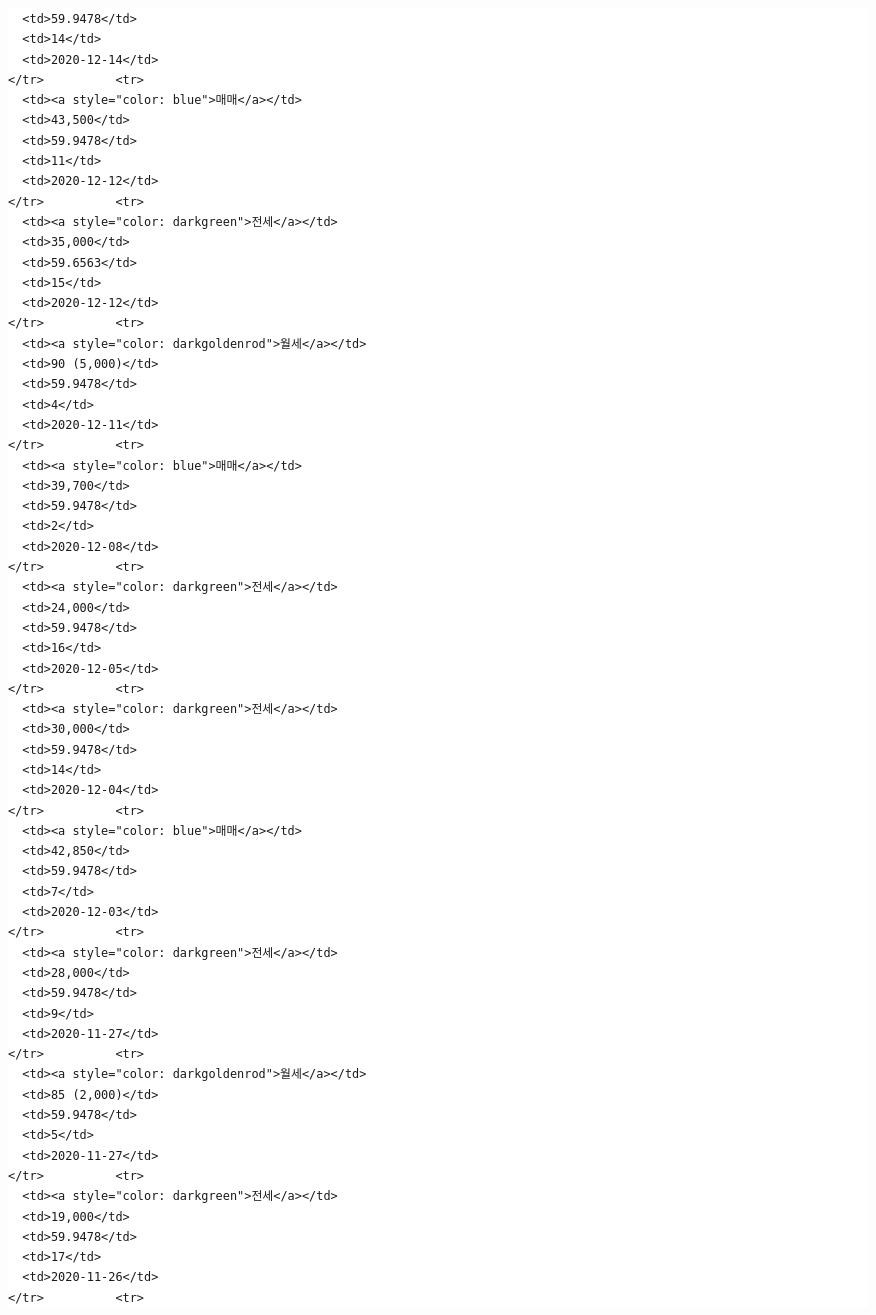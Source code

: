       <td>59.9478</td>
      <td>14</td>
      <td>2020-12-14</td>
    </tr>          <tr>
      <td><a style="color: blue">매매</a></td>
      <td>43,500</td>
      <td>59.9478</td>
      <td>11</td>
      <td>2020-12-12</td>
    </tr>          <tr>
      <td><a style="color: darkgreen">전세</a></td>
      <td>35,000</td>
      <td>59.6563</td>
      <td>15</td>
      <td>2020-12-12</td>
    </tr>          <tr>
      <td><a style="color: darkgoldenrod">월세</a></td>
      <td>90 (5,000)</td>
      <td>59.9478</td>
      <td>4</td>
      <td>2020-12-11</td>
    </tr>          <tr>
      <td><a style="color: blue">매매</a></td>
      <td>39,700</td>
      <td>59.9478</td>
      <td>2</td>
      <td>2020-12-08</td>
    </tr>          <tr>
      <td><a style="color: darkgreen">전세</a></td>
      <td>24,000</td>
      <td>59.9478</td>
      <td>16</td>
      <td>2020-12-05</td>
    </tr>          <tr>
      <td><a style="color: darkgreen">전세</a></td>
      <td>30,000</td>
      <td>59.9478</td>
      <td>14</td>
      <td>2020-12-04</td>
    </tr>          <tr>
      <td><a style="color: blue">매매</a></td>
      <td>42,850</td>
      <td>59.9478</td>
      <td>7</td>
      <td>2020-12-03</td>
    </tr>          <tr>
      <td><a style="color: darkgreen">전세</a></td>
      <td>28,000</td>
      <td>59.9478</td>
      <td>9</td>
      <td>2020-11-27</td>
    </tr>          <tr>
      <td><a style="color: darkgoldenrod">월세</a></td>
      <td>85 (2,000)</td>
      <td>59.9478</td>
      <td>5</td>
      <td>2020-11-27</td>
    </tr>          <tr>
      <td><a style="color: darkgreen">전세</a></td>
      <td>19,000</td>
      <td>59.9478</td>
      <td>17</td>
      <td>2020-11-26</td>
    </tr>          <tr>